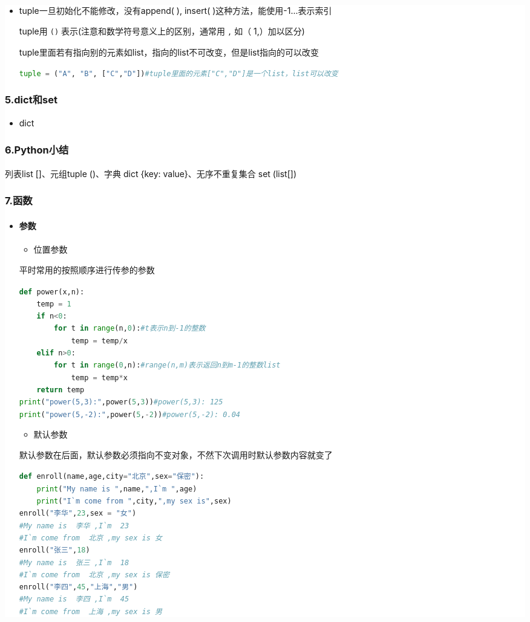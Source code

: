 *   tuple一旦初始化不能修改，没有append( ), insert( )这种方法，能使用-1...表示索引
    
    tuple用 `()` 表示(注意和数学符号意义上的区别，通常用 `,` 如（ 1,）加以区分)
    
    tuple里面若有指向别的元素如list，指向的list不可改变，但是list指向的可以改变
    
    ```python
    tuple = ("A", "B", ["C","D"])#tuple里面的元素["C","D"]是一个list，list可以改变
    ```
    

### 5.dict和set

*   dict

### 6.Python小结

列表list \[\]、元组tuple ()、字典 dict {key: value}、无序不重复集合 set (list\[\])

### 7.函数

*   #### 参数
    
    *   位置参数
    
    平时常用的按照顺序进行传参的参数
    
    ```python
    def power(x,n):
        temp = 1
        if n<0:
            for t in range(n,0):#t表示n到-1的整数
                temp = temp/x
        elif n>0:
            for t in range(0,n):#range(n,m)表示返回n到m-1的整数list
                temp = temp*x
        return temp
    print("power(5,3):",power(5,3))#power(5,3): 125
    print("power(5,-2):",power(5,-2))#power(5,-2): 0.04
    ```
    
    *   默认参数
    
    默认参数在后面，默认参数必须指向不变对象，不然下次调用时默认参数内容就变了
    
    ```python
    def enroll(name,age,city="北京",sex="保密"):
        print("My name is ",name,",I`m ",age)
        print("I`m come from ",city,",my sex is",sex)
    enroll("李华",23,sex = "女")
    #My name is  李华 ,I`m  23 
    #I`m come from  北京 ,my sex is 女   
    enroll("张三",18)
    #My name is  张三 ,I`m  18
    #I`m come from  北京 ,my sex is 保密  
    enroll("李四",45,"上海","男")
    #My name is  李四 ,I`m  45
    #I`m come from  上海 ,my sex is 男  
    ```
    